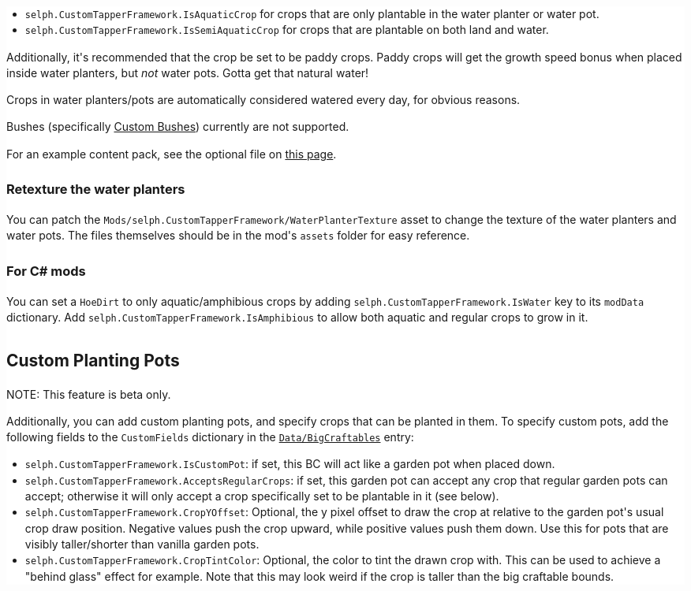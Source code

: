 * `selph.CustomTapperFramework.IsAquaticCrop` for crops that are only plantable in the water planter or water pot.
* `selph.CustomTapperFramework.IsSemiAquaticCrop` for crops that are plantable on both land and water.

Additionally, it's recommended that the crop be set to be paddy crops. Paddy
crops will get the growth speed bonus when placed inside water planters,
but *not* water pots. Gotta get that natural water!

Crops in water planters/pots are automatically considered watered every day,
for obvious reasons.

Bushes (specifically [Custom Bushes](https://www.nexusmods.com/stardewvalley/mods/20619)) currently are not supported.

For an example content pack, see the optional file on [this page](https://www.nexusmods.com/stardewvalley/mods/22975?tab=files).

### Retexture the water planters

You can patch the `Mods/selph.CustomTapperFramework/WaterPlanterTexture` asset
to change the texture of the water planters and water pots. The files
themselves should be in the mod's `assets` folder for easy reference.

### For C# mods

You can set a `HoeDirt` to only aquatic/amphibious crops by adding
`selph.CustomTapperFramework.IsWater` key to its `modData` dictionary. Add
`selph.CustomTapperFramework.IsAmphibious` to allow both aquatic and regular
crops to grow in it.

## Custom Planting Pots

NOTE: This feature is beta only.

Additionally, you can add custom planting pots, and specify crops that can be
planted in them. To specify custom pots, add the following fields to the
`CustomFields` dictionary in the
[`Data/BigCraftables`](https://stardewvalleywiki.com/Modding:Big_craftables)
entry:

* `selph.CustomTapperFramework.IsCustomPot`: if set, this BC will act like a
  garden pot when placed down.
* `selph.CustomTapperFramework.AcceptsRegularCrops`: if set, this garden pot
  can accept any crop that regular garden pots can accept; otherwise it will
  only accept a crop specifically set to be plantable in it (see below).
* `selph.CustomTapperFramework.CropYOffset`: Optional, the y pixel offset to
  draw the crop at relative to the garden pot's usual crop draw position.
  Negative values push the crop upward, while positive values push them down.
  Use this for pots that are visibly taller/shorter than vanilla garden pots.
* `selph.CustomTapperFramework.CropTintColor`: Optional, the color to tint the
  drawn crop with. This can be used to achieve a "behind glass" effect for
  example. Note that this may look weird if the crop is taller than the big craftable bounds.

